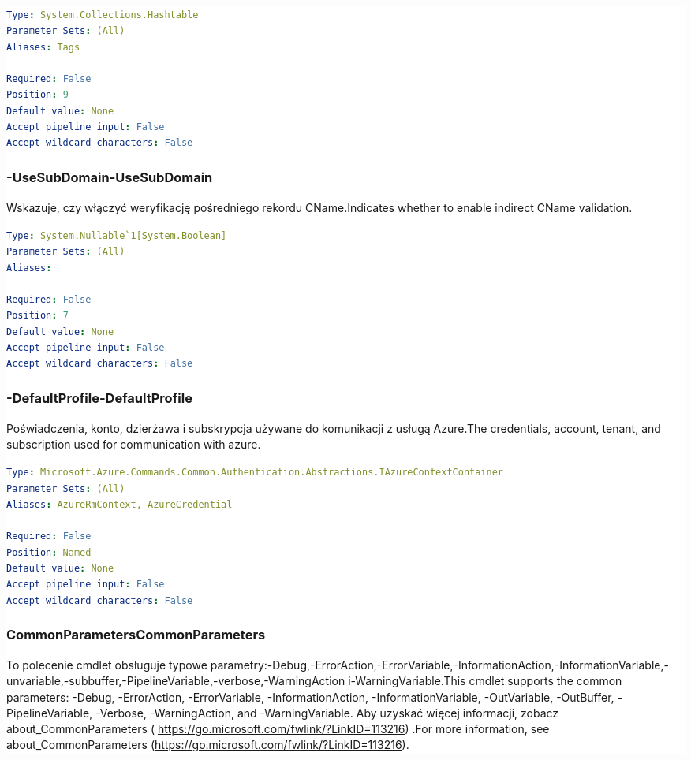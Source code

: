 ```yaml
Type: System.Collections.Hashtable
Parameter Sets: (All)
Aliases: Tags

Required: False
Position: 9
Default value: None
Accept pipeline input: False
Accept wildcard characters: False
```

### <span data-ttu-id="dee7b-175">-UseSubDomain</span><span class="sxs-lookup"><span data-stu-id="dee7b-175">-UseSubDomain</span></span>
<span data-ttu-id="dee7b-176">Wskazuje, czy włączyć weryfikację pośredniego rekordu CName.</span><span class="sxs-lookup"><span data-stu-id="dee7b-176">Indicates whether to enable indirect CName validation.</span></span>

```yaml
Type: System.Nullable`1[System.Boolean]
Parameter Sets: (All)
Aliases: 

Required: False
Position: 7
Default value: None
Accept pipeline input: False
Accept wildcard characters: False
```

### <span data-ttu-id="dee7b-177">-DefaultProfile</span><span class="sxs-lookup"><span data-stu-id="dee7b-177">-DefaultProfile</span></span>
<span data-ttu-id="dee7b-178">Poświadczenia, konto, dzierżawa i subskrypcja używane do komunikacji z usługą Azure.</span><span class="sxs-lookup"><span data-stu-id="dee7b-178">The credentials, account, tenant, and subscription used for communication with azure.</span></span>

```yaml
Type: Microsoft.Azure.Commands.Common.Authentication.Abstractions.IAzureContextContainer
Parameter Sets: (All)
Aliases: AzureRmContext, AzureCredential

Required: False
Position: Named
Default value: None
Accept pipeline input: False
Accept wildcard characters: False
```

### <span data-ttu-id="dee7b-179">CommonParameters</span><span class="sxs-lookup"><span data-stu-id="dee7b-179">CommonParameters</span></span>
<span data-ttu-id="dee7b-180">To polecenie cmdlet obsługuje typowe parametry:-Debug,-ErrorAction,-ErrorVariable,-InformationAction,-InformationVariable,-unvariable,-subbuffer,-PipelineVariable,-verbose,-WarningAction i-WarningVariable.</span><span class="sxs-lookup"><span data-stu-id="dee7b-180">This cmdlet supports the common parameters: -Debug, -ErrorAction, -ErrorVariable, -InformationAction, -InformationVariable, -OutVariable, -OutBuffer, -PipelineVariable, -Verbose, -WarningAction, and -WarningVariable.</span></span> <span data-ttu-id="dee7b-181">Aby uzyskać więcej informacji, zobacz about_CommonParameters ( https://go.microsoft.com/fwlink/?LinkID=113216) .</span><span class="sxs-lookup"><span data-stu-id="dee7b-181">For more information, see about_CommonParameters (https://go.microsoft.com/fwlink/?LinkID=113216).</span></span>
